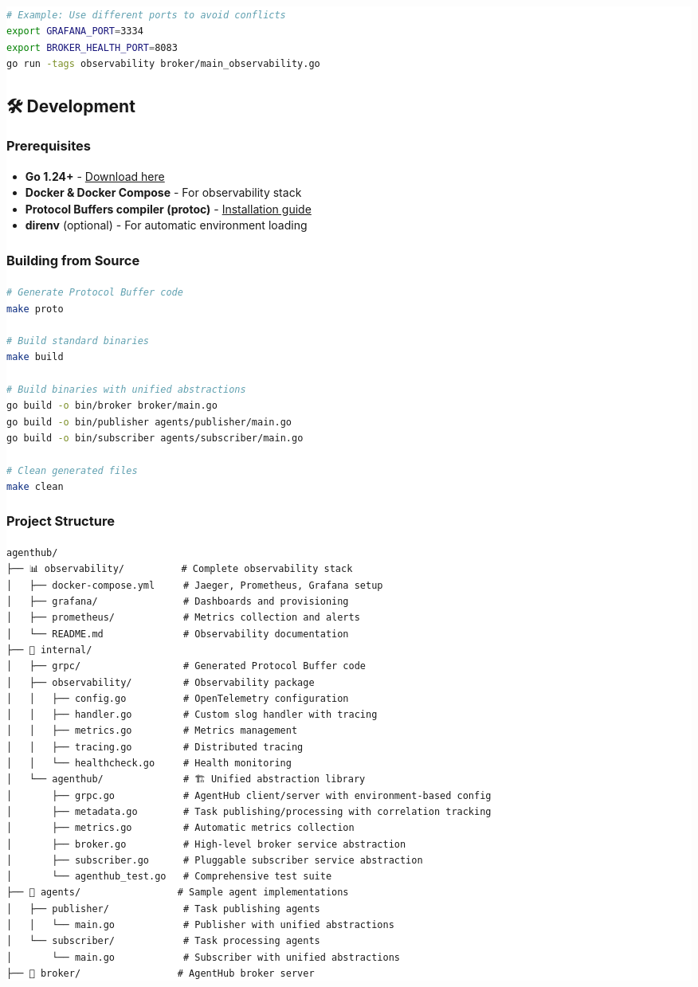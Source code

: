 ```bash
# Example: Use different ports to avoid conflicts
export GRAFANA_PORT=3334
export BROKER_HEALTH_PORT=8083
go run -tags observability broker/main_observability.go
```

## 🛠️ Development

### Prerequisites
- **Go 1.24+** - [Download here](https://golang.org/doc/install)
- **Docker & Docker Compose** - For observability stack
- **Protocol Buffers compiler (protoc)** - [Installation guide](https://grpc.io/docs/protoc-installation/)
- **direnv** (optional) - For automatic environment loading

### Building from Source

```bash
# Generate Protocol Buffer code
make proto

# Build standard binaries
make build

# Build binaries with unified abstractions
go build -o bin/broker broker/main.go
go build -o bin/publisher agents/publisher/main.go
go build -o bin/subscriber agents/subscriber/main.go

# Clean generated files
make clean
```

### Project Structure

```
agenthub/
├── 📊 observability/          # Complete observability stack
│   ├── docker-compose.yml     # Jaeger, Prometheus, Grafana setup
│   ├── grafana/               # Dashboards and provisioning
│   ├── prometheus/            # Metrics collection and alerts
│   └── README.md              # Observability documentation
├── 🔧 internal/
│   ├── grpc/                  # Generated Protocol Buffer code
│   ├── observability/         # Observability package
│   │   ├── config.go          # OpenTelemetry configuration
│   │   ├── handler.go         # Custom slog handler with tracing
│   │   ├── metrics.go         # Metrics management
│   │   ├── tracing.go         # Distributed tracing
│   │   └── healthcheck.go     # Health monitoring
│   └── agenthub/              # 🏗️ Unified abstraction library
│       ├── grpc.go            # AgentHub client/server with environment-based config
│       ├── metadata.go        # Task publishing/processing with correlation tracking
│       ├── metrics.go         # Automatic metrics collection
│       ├── broker.go          # High-level broker service abstraction
│       ├── subscriber.go      # Pluggable subscriber service abstraction
│       └── agenthub_test.go   # Comprehensive test suite
├── 🤖 agents/                 # Sample agent implementations
│   ├── publisher/             # Task publishing agents
│   │   └── main.go            # Publisher with unified abstractions
│   └── subscriber/            # Task processing agents
│       └── main.go            # Subscriber with unified abstractions
├── 🏢 broker/                 # AgentHub broker server
```